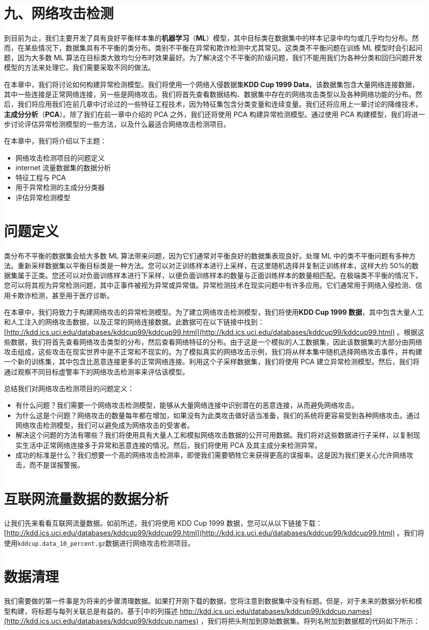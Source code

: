 # 九、网络攻击检测

到目前为止，我们主要开发了具有良好平衡样本集的**机器学习**（**ML**）模型，其中目标类在数据集中的样本记录中均匀或几乎均匀分布。然而，在某些情况下，数据集具有不平衡的类分布。类别不平衡在异常和欺诈检测中尤其常见。这类类不平衡问题在训练 ML 模型时会引起问题，因为大多数 ML 算法在目标类大致均匀分布时效果最好。为了解决这个不平衡的阶级问题，我们不能用我们为各种分类和回归问题开发模型的方法来处理它。我们需要采取不同的做法。

在本章中，我们将讨论如何构建异常检测模型。我们将使用一个网络入侵数据集**KDD Cup 1999 Data**，该数据集包含大量网络连接数据，其中一些连接是正常网络连接，另一些是网络攻击。我们将首先查看数据结构、数据集中存在的网络攻击类型以及各种网络功能的分布。然后，我们将应用我们在前几章中讨论过的一些特征工程技术，因为特征集包含分类变量和连续变量。我们还将应用上一章讨论的降维技术，**主成分分析**（**PCA**）。除了我们在前一章中介绍的 PCA 之外，我们还将使用 PCA 构建异常检测模型。通过使用 PCA 构建模型，我们将进一步讨论评估异常检测模型的一些方法，以及什么最适合网络攻击检测项目。

在本章中，我们将介绍以下主题：

*   网络攻击检测项目的问题定义
*   internet 流量数据集的数据分析
*   特征工程与 PCA
*   用于异常检测的主成分分类器
*   评估异常检测模型

# 问题定义

类分布不平衡的数据集会给大多数 ML 算法带来问题，因为它们通常对平衡良好的数据集表现良好。处理 ML 中的类不平衡问题有多种方法。重新采样数据集以平衡目标类是一种方法。您可以对正训练样本进行上采样，在这里随机选择并复制正训练样本，这样大约 50%的数据集属于正类。您还可以对负面训练样本进行下采样，以便负面训练样本的数量与正面训练样本的数量相匹配。在极端类不平衡的情况下，您可以将其视为异常检测问题，其中正事件被视为异常或异常值。异常检测技术在现实问题中有许多应用。它们通常用于网络入侵检测、信用卡欺诈检测，甚至用于医疗诊断。

在本章中，我们将致力于构建网络攻击的异常检测模型。为了建立网络攻击检测模型，我们将使用**KDD Cup 1999 数据**，其中包含大量人工和人工注入的网络攻击数据，以及正常的网络连接数据。此数据可在以下链接中找到：[http://kdd.ics.uci.edu/databases/kddcup99/kddcup99.html](http://kdd.ics.uci.edu/databases/kddcup99/kddcup99.html) 。根据这些数据，我们将首先查看网络攻击类型的分布，然后查看网络特征的分布。由于这是一个模拟的人工数据集，因此该数据集的大部分由网络攻击组成，这些攻击在现实世界中是不正常和不现实的。为了模拟真实的网络攻击示例，我们将从样本集中随机选择网络攻击事件，并构建一个新的训练集，其中包含比恶意连接更多的正常网络连接。利用这个子采样数据集，我们将使用 PCA 建立异常检测模型。然后，我们将通过观察不同目标虚警率下的网络攻击检测率来评估该模型。

总结我们对网络攻击检测项目的问题定义：

*   有什么问题？我们需要一个网络攻击检测模型，能够从大量网络连接中识别潜在的恶意连接，从而避免网络攻击。
*   为什么这是个问题？网络攻击的数量每年都在增加，如果没有为此类攻击做好适当准备，我们的系统将更容易受到各种网络攻击。通过网络攻击检测模型，我们可以避免成为网络攻击的受害者。
*   解决这个问题的方法有哪些？我们将使用具有大量人工和模拟网络攻击数据的公开可用数据。我们将对这些数据进行子采样，以复制现实生活中正常网络连接多于异常和恶意连接的情况。然后，我们将使用 PCA 及其主成分来检测异常。
*   成功的标准是什么？我们想要一个高的网络攻击检测率，即使我们需要牺牲它来获得更高的误报率。这是因为我们更关心允许网络攻击，而不是误报警报。

# 互联网流量数据的数据分析

让我们先来看看互联网流量数据。如前所述，我们将使用 KDD Cup 1999 数据，您可以从以下链接下载：[http://kdd.ics.uci.edu/databases/kddcup99/kddcup99.html](http://kdd.ics.uci.edu/databases/kddcup99/kddcup99.html) 。我们将使用`kddcup.data_10_percent.gz`数据进行网络攻击检测项目。

# 数据清理

我们需要做的第一件事是为将来的步骤清理数据。如果打开刚下载的数据，您将注意到数据集中没有标题。但是，对于未来的数据分析和模型构建，将标题与每列关联总是有益的。基于[中的列描述 http://kdd.ics.uci.edu/databases/kddcup99/kddcup.names](http://kdd.ics.uci.edu/databases/kddcup99/kddcup.names) ，我们将把头附加到原始数据集。将列名附加到数据框的代码如下所示：
